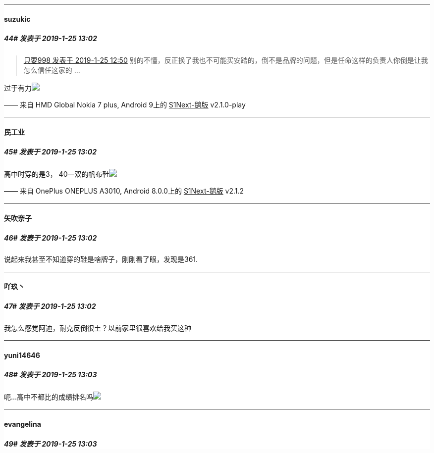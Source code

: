 
-----

####  suzukic  
##### 44#       发表于 2019-1-25 13:02


<blockquote><a href="httphttps://bbs.saraba1st.com/2b/forum.php?mod=redirect&amp;goto=findpost&amp;pid=42385676&amp;ptid=1806522" target="_blank">只要998 发表于 2019-1-25 12:50</a>
别的不懂，反正换了我也不可能买安踏的，倒不是品牌的问题，但是任命这样的负责人你倒是让我怎么信任这家的 ...</blockquote>
过于有力<img src="https://static.saraba1st.com/image/smiley/face2017/066.png" referrerpolicy="no-referrer">

—— 来自 HMD Global Nokia 7 plus, Android 9上的 [S1Next-鹅版](https://github.com/ykrank/S1-Next/releases) v2.1.0-play


-----

####  民工业  
##### 45#       发表于 2019-1-25 13:02


高中时穿的是3， 40一双的帆布鞋<img src="https://static.saraba1st.com/image/smiley/face2017/001.png" referrerpolicy="no-referrer">

—— 来自 OnePlus ONEPLUS A3010, Android 8.0.0上的 [S1Next-鹅版](https://github.com/ykrank/S1-Next/releases) v2.1.2


-----

####  矢吹奈子  
##### 46#       发表于 2019-1-25 13:02


说起来我甚至不知道穿的鞋是啥牌子，刚刚看了眼，发现是361.


-----

####  吖玖丶  
##### 47#       发表于 2019-1-25 13:02


我怎么感觉阿迪，耐克反倒很土？以前家里很喜欢给我买这种


-----

####  yuni14646  
##### 48#       发表于 2019-1-25 13:03


呃...高中不都比的成绩排名吗<img src="https://static.saraba1st.com/image/smiley/face2017/097.png" referrerpolicy="no-referrer">


-----

####  evangelina  
##### 49#       发表于 2019-1-25 13:03
